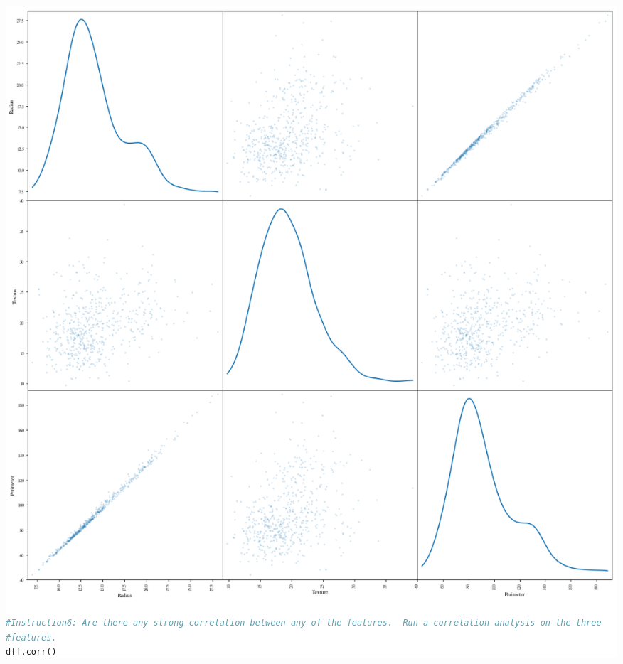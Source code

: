 ![png](output_7_1.png)



```python
#Instruction6: Are there any strong correlation between any of the features.  Run a correlation analysis on the three 
#features.
dff.corr()
```

